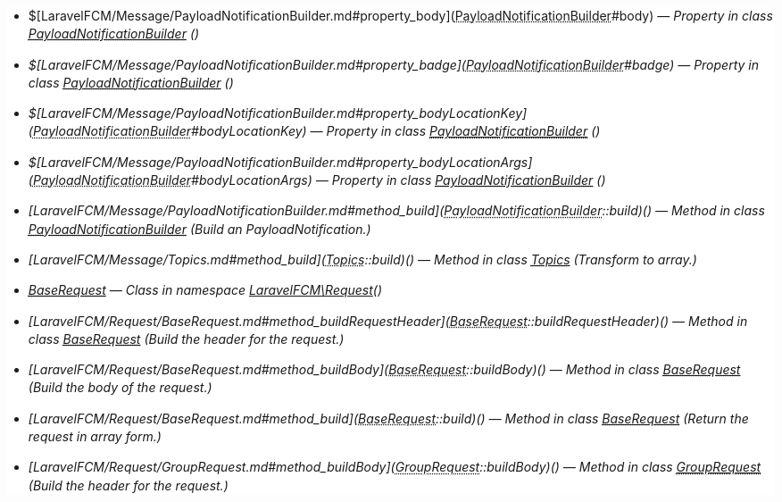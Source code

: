- $[LaravelFCM/Message/PayloadNotificationBuilder.md#property_body](<abbr title="LaravelFCM\Message\PayloadNotificationBuilder">PayloadNotificationBuilder</abbr>#body) &mdash; <em>Property in class [<abbr title="LaravelFCM\Message\PayloadNotificationBuilder">PayloadNotificationBuilder</abbr>](LaravelFCM/Message/PayloadNotificationBuilder.md)
()

- $[LaravelFCM/Message/PayloadNotificationBuilder.md#property_badge](<abbr title="LaravelFCM\Message\PayloadNotificationBuilder">PayloadNotificationBuilder</abbr>#badge) &mdash; <em>Property in class [<abbr title="LaravelFCM\Message\PayloadNotificationBuilder">PayloadNotificationBuilder</abbr>](LaravelFCM/Message/PayloadNotificationBuilder.md)
()

- $[LaravelFCM/Message/PayloadNotificationBuilder.md#property_bodyLocationKey](<abbr title="LaravelFCM\Message\PayloadNotificationBuilder">PayloadNotificationBuilder</abbr>#bodyLocationKey) &mdash; <em>Property in class [<abbr title="LaravelFCM\Message\PayloadNotificationBuilder">PayloadNotificationBuilder</abbr>](LaravelFCM/Message/PayloadNotificationBuilder.md)
()

- $[LaravelFCM/Message/PayloadNotificationBuilder.md#property_bodyLocationArgs](<abbr title="LaravelFCM\Message\PayloadNotificationBuilder">PayloadNotificationBuilder</abbr>#bodyLocationArgs) &mdash; <em>Property in class [<abbr title="LaravelFCM\Message\PayloadNotificationBuilder">PayloadNotificationBuilder</abbr>](LaravelFCM/Message/PayloadNotificationBuilder.md)
()

- [LaravelFCM/Message/PayloadNotificationBuilder.md#method_build](<abbr title="LaravelFCM\Message\PayloadNotificationBuilder">PayloadNotificationBuilder</abbr>::build)() &mdash; <em>Method in class [<abbr title="LaravelFCM\Message\PayloadNotificationBuilder">PayloadNotificationBuilder</abbr>](LaravelFCM/Message/PayloadNotificationBuilder.md)
(Build an PayloadNotification.)

- [LaravelFCM/Message/Topics.md#method_build](<abbr title="LaravelFCM\Message\Topics">Topics</abbr>::build)() &mdash; <em>Method in class [<abbr title="LaravelFCM\Message\Topics">Topics</abbr>](LaravelFCM/Message/Topics.md)
(Transform to array.)

- [<abbr title="LaravelFCM\Request\BaseRequest">BaseRequest</abbr>](LaravelFCM/Request/BaseRequest.md) &mdash; <em>Class in namespace [LaravelFCM\Request](LaravelFCM/Request.md)()

- [LaravelFCM/Request/BaseRequest.md#method_buildRequestHeader](<abbr title="LaravelFCM\Request\BaseRequest">BaseRequest</abbr>::buildRequestHeader)() &mdash; <em>Method in class [<abbr title="LaravelFCM\Request\BaseRequest">BaseRequest</abbr>](LaravelFCM/Request/BaseRequest.md)
(Build the header for the request.)

- [LaravelFCM/Request/BaseRequest.md#method_buildBody](<abbr title="LaravelFCM\Request\BaseRequest">BaseRequest</abbr>::buildBody)() &mdash; <em>Method in class [<abbr title="LaravelFCM\Request\BaseRequest">BaseRequest</abbr>](LaravelFCM/Request/BaseRequest.md)
(Build the body of the request.)

- [LaravelFCM/Request/BaseRequest.md#method_build](<abbr title="LaravelFCM\Request\BaseRequest">BaseRequest</abbr>::build)() &mdash; <em>Method in class [<abbr title="LaravelFCM\Request\BaseRequest">BaseRequest</abbr>](LaravelFCM/Request/BaseRequest.md)
(Return the request in array form.)

- [LaravelFCM/Request/GroupRequest.md#method_buildBody](<abbr title="LaravelFCM\Request\GroupRequest">GroupRequest</abbr>::buildBody)() &mdash; <em>Method in class [<abbr title="LaravelFCM\Request\GroupRequest">GroupRequest</abbr>](LaravelFCM/Request/GroupRequest.md)
(Build the header for the request.)
